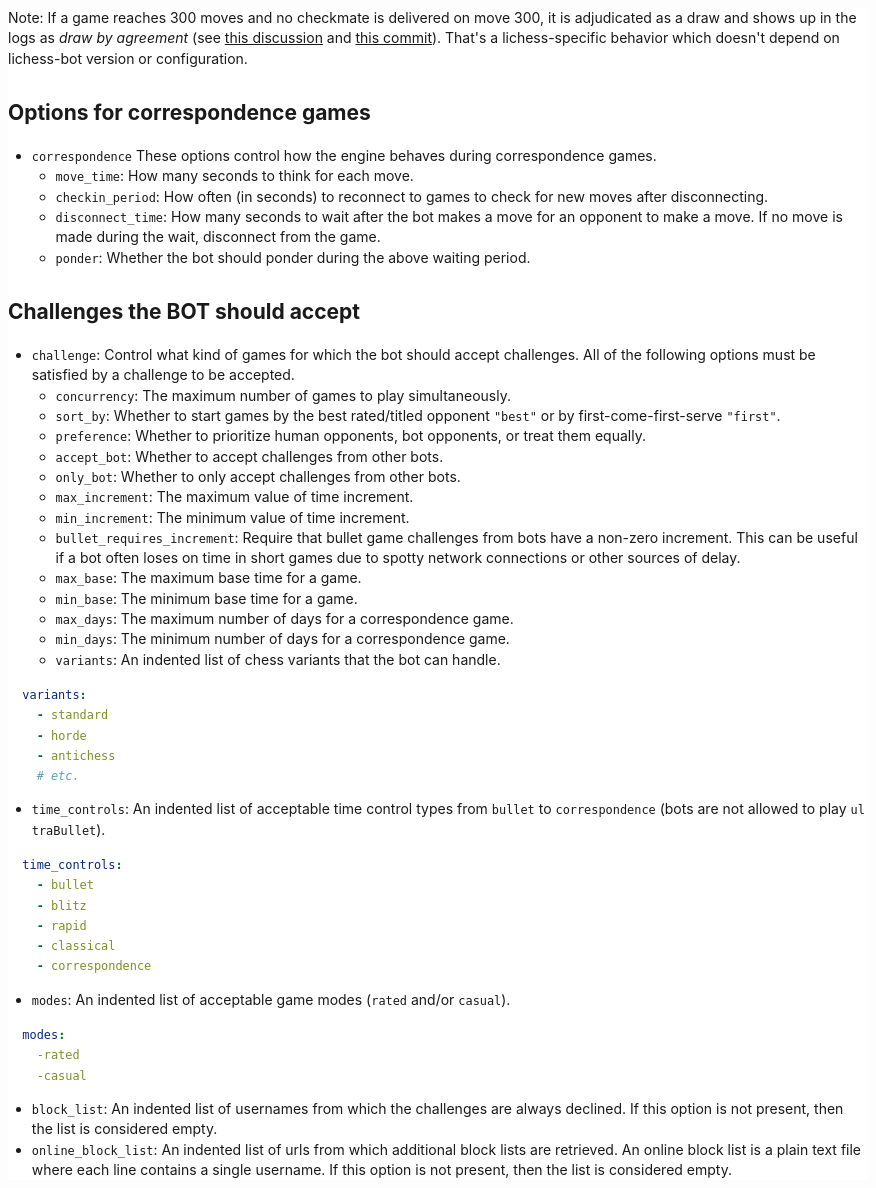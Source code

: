   Note: If a game reaches 300 moves and no checkmate is delivered on move 300, it is adjudicated as a draw and shows up in the logs as _draw by agreement_ (see [this discussion](https://lichess.org/forum/general-chess-discussion/lichess-300-move-rule-forced-draw) and [this commit](https://github.com/lichess-org/lila/commit/f8921999115878a98431cd722b267281793b7f6f)). That's a lichess-specific behavior which doesn't depend on lichess-bot version or configuration.

## Options for correspondence games
- `correspondence` These options control how the engine behaves during correspondence games.
  - `move_time`: How many seconds to think for each move.
  - `checkin_period`: How often (in seconds) to reconnect to games to check for new moves after disconnecting.
  - `disconnect_time`: How many seconds to wait after the bot makes a move for an opponent to make a move. If no move is made during the wait, disconnect from the game.
  - `ponder`: Whether the bot should ponder during the above waiting period.

## Challenges the BOT should accept
- `challenge`: Control what kind of games for which the bot should accept challenges. All of the following options must be satisfied by a challenge to be accepted.
  - `concurrency`: The maximum number of games to play simultaneously.
  - `sort_by`: Whether to start games by the best rated/titled opponent `"best"` or by first-come-first-serve `"first"`.
  - `preference`: Whether to prioritize human opponents, bot opponents, or treat them equally.
  - `accept_bot`: Whether to accept challenges from other bots.
  - `only_bot`: Whether to only accept challenges from other bots.
  - `max_increment`: The maximum value of time increment.
  - `min_increment`: The minimum value of time increment.
  - `bullet_requires_increment`: Require that bullet game challenges from bots have a non-zero increment. This can be useful if a bot often loses on time in short games due to spotty network connections or other sources of delay.
  - `max_base`: The maximum base time for a game.
  - `min_base`: The minimum base time for a game.
  - `max_days`: The maximum number of days for a correspondence game.
  - `min_days`: The minimum number of days for a correspondence game.
  - `variants`: An indented list of chess variants that the bot can handle.
```yml
  variants:
    - standard
    - horde
    - antichess
    # etc.
```
  - `time_controls`: An indented list of acceptable time control types from `bullet` to `correspondence` (bots are not allowed to play `ultraBullet`).
```yml
  time_controls:
    - bullet
    - blitz
    - rapid
    - classical
    - correspondence
```
  - `modes`: An indented list of acceptable game modes (`rated` and/or `casual`).
```yml
  modes:
    -rated
    -casual
```
  - `block_list`: An indented list of usernames from which the challenges are always declined. If this option is not present, then the list is considered empty.
  - `online_block_list`: An indented list of urls from which additional block lists are retrieved. An online block list is a plain text file where each line contains a single username. If this option is not present, then the list is considered empty.